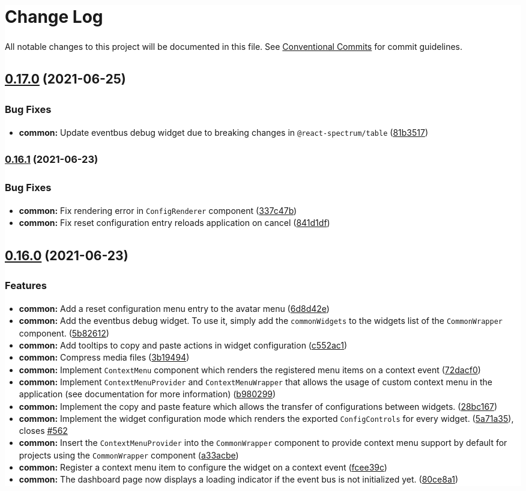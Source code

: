 # Change Log

All notable changes to this project will be documented in this file.
See [Conventional Commits](https://conventionalcommits.org) for commit guidelines.

## [0.17.0](https://github.com/wuespace/telestion-client/compare/v0.16.1...v0.17.0) (2021-06-25)


### Bug Fixes

* **common:** Update eventbus debug widget due to breaking changes in `@react-spectrum/table` ([81b3517](https://github.com/wuespace/telestion-client/commit/81b351729bb0cbfb766d1c15ce2a48e462cc8f11))



### [0.16.1](https://github.com/wuespace/telestion-client/compare/v0.16.0...v0.16.1) (2021-06-23)


### Bug Fixes

* **common:** Fix rendering error in `ConfigRenderer` component ([337c47b](https://github.com/wuespace/telestion-client/commit/337c47b4cd96e62ba0ce56ceac2a628c60ebf42c))
* **common:** Fix reset configuration entry reloads application on cancel ([841d1df](https://github.com/wuespace/telestion-client/commit/841d1dfe111e399116fef2385463e2a1a2b466e9))



## [0.16.0](https://github.com/wuespace/telestion-client/compare/v0.15.1...v0.16.0) (2021-06-23)


### Features

* **common:** Add a reset configuration menu entry to the avatar menu ([6d8d42e](https://github.com/wuespace/telestion-client/commit/6d8d42e699ea594b132c1053159ba90d2ac9ad22))
* **common:** Add the eventbus debug widget. To use it, simply add the `commonWidgets` to the widgets list of the `CommonWrapper` component. ([5b82612](https://github.com/wuespace/telestion-client/commit/5b82612c4b8e96ed7700ea1acce821f7c4e1044e))
* **common:** Add tooltips to copy and paste actions in widget configuration ([c552ac1](https://github.com/wuespace/telestion-client/commit/c552ac143b0f9f599493b134c90636c6ca0f6f5d))
* **common:** Compress media files ([3b19494](https://github.com/wuespace/telestion-client/commit/3b19494f3c25a5792bd068ebd9b4d88ca5b6ad76))
* **common:** Implement `ContextMenu` component which renders the registered menu items on a context event ([72dacf0](https://github.com/wuespace/telestion-client/commit/72dacf098ae50de1f56926c9b30c566e99046246))
* **common:** Implement `ContextMenuProvider` and `ContextMenuWrapper` that allows the usage of custom context menu in the application (see documentation for more information) ([b980299](https://github.com/wuespace/telestion-client/commit/b98029970f36276a7061d560ac86d42cb6094811))
* **common:** Implement the copy and paste feature which allows the transfer of configurations between widgets. ([28bc167](https://github.com/wuespace/telestion-client/commit/28bc16758a781bbd66eb95e7e8e2c3c7897c4fce))
* **common:** Implement the widget configuration mode which renders the exported `ConfigControls` for every widget. ([5a71a35](https://github.com/wuespace/telestion-client/commit/5a71a35bfcaeec14342cc3fd26563d6c60d66d9b)), closes [#562](https://github.com/wuespace/telestion-client/issues/562)
* **common:** Insert the `ContextMenuProvider` into the `CommonWrapper` component to provide context menu support by default for projects using the `CommonWrapper` component ([a33acbe](https://github.com/wuespace/telestion-client/commit/a33acbe4d58c98d72fbcdb748e498264dfe5b1c4))
* **common:** Register a context menu item to configure the widget on a context event ([fcee39c](https://github.com/wuespace/telestion-client/commit/fcee39c61775be129b6c690a19140b9e2fb076a8))
* **common:** The dashboard page now displays a loading indicator if the event bus is not initialized yet. ([80ce8a1](https://github.com/wuespace/telestion-client/commit/80ce8a140cafc3a3a3ff6310bcf269f519d08816))